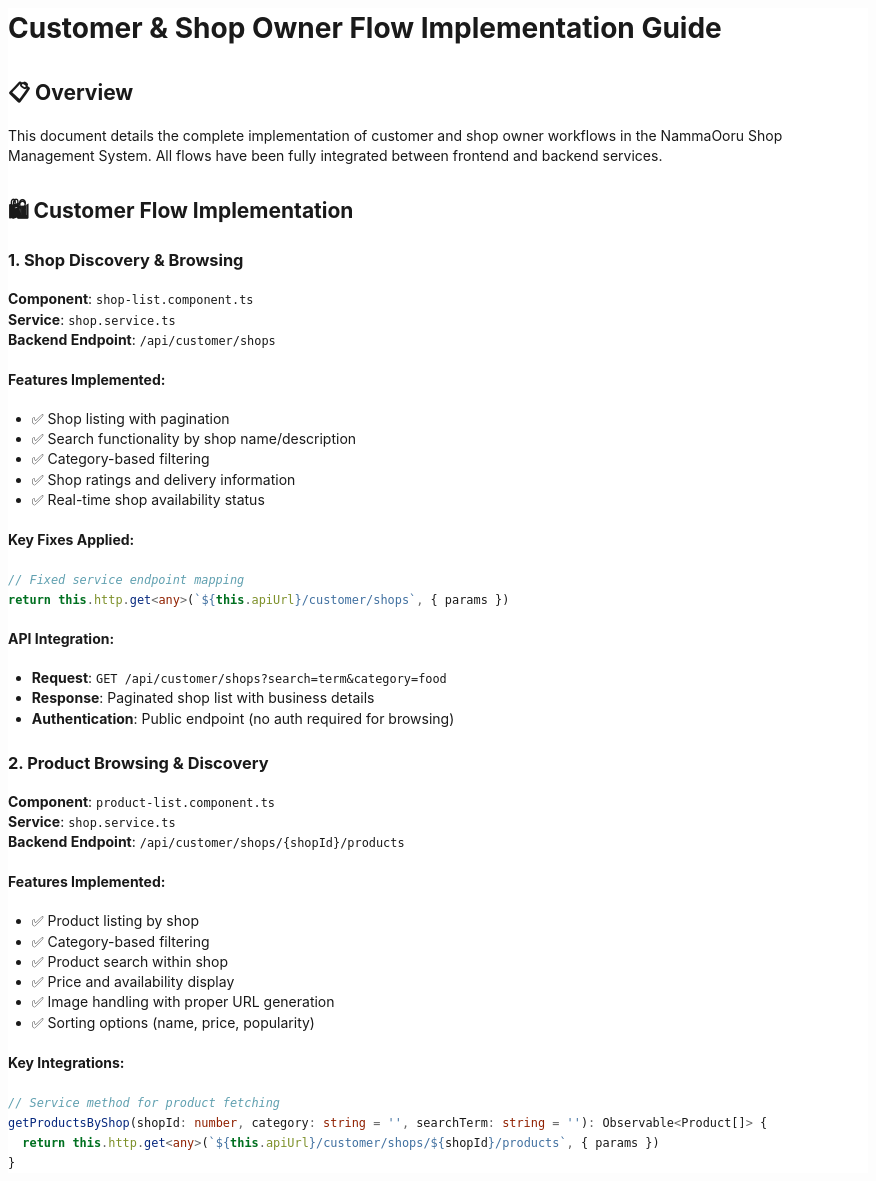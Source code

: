 # Customer & Shop Owner Flow Implementation Guide

## 📋 Overview

This document details the complete implementation of customer and shop owner workflows in the NammaOoru Shop Management System. All flows have been fully integrated between frontend and backend services.

## 🛍️ Customer Flow Implementation

### 1. Shop Discovery & Browsing

**Component**: `shop-list.component.ts`  
**Service**: `shop.service.ts`  
**Backend Endpoint**: `/api/customer/shops`

#### Features Implemented:
- ✅ Shop listing with pagination
- ✅ Search functionality by shop name/description
- ✅ Category-based filtering
- ✅ Shop ratings and delivery information
- ✅ Real-time shop availability status

#### Key Fixes Applied:
```typescript
// Fixed service endpoint mapping
return this.http.get<any>(`${this.apiUrl}/customer/shops`, { params })
```

#### API Integration:
- **Request**: `GET /api/customer/shops?search=term&category=food`
- **Response**: Paginated shop list with business details
- **Authentication**: Public endpoint (no auth required for browsing)

### 2. Product Browsing & Discovery

**Component**: `product-list.component.ts`  
**Service**: `shop.service.ts`  
**Backend Endpoint**: `/api/customer/shops/{shopId}/products`

#### Features Implemented:
- ✅ Product listing by shop
- ✅ Category-based filtering
- ✅ Product search within shop
- ✅ Price and availability display
- ✅ Image handling with proper URL generation
- ✅ Sorting options (name, price, popularity)

#### Key Integrations:
```typescript
// Service method for product fetching
getProductsByShop(shopId: number, category: string = '', searchTerm: string = ''): Observable<Product[]> {
  return this.http.get<any>(`${this.apiUrl}/customer/shops/${shopId}/products`, { params })
}
```
